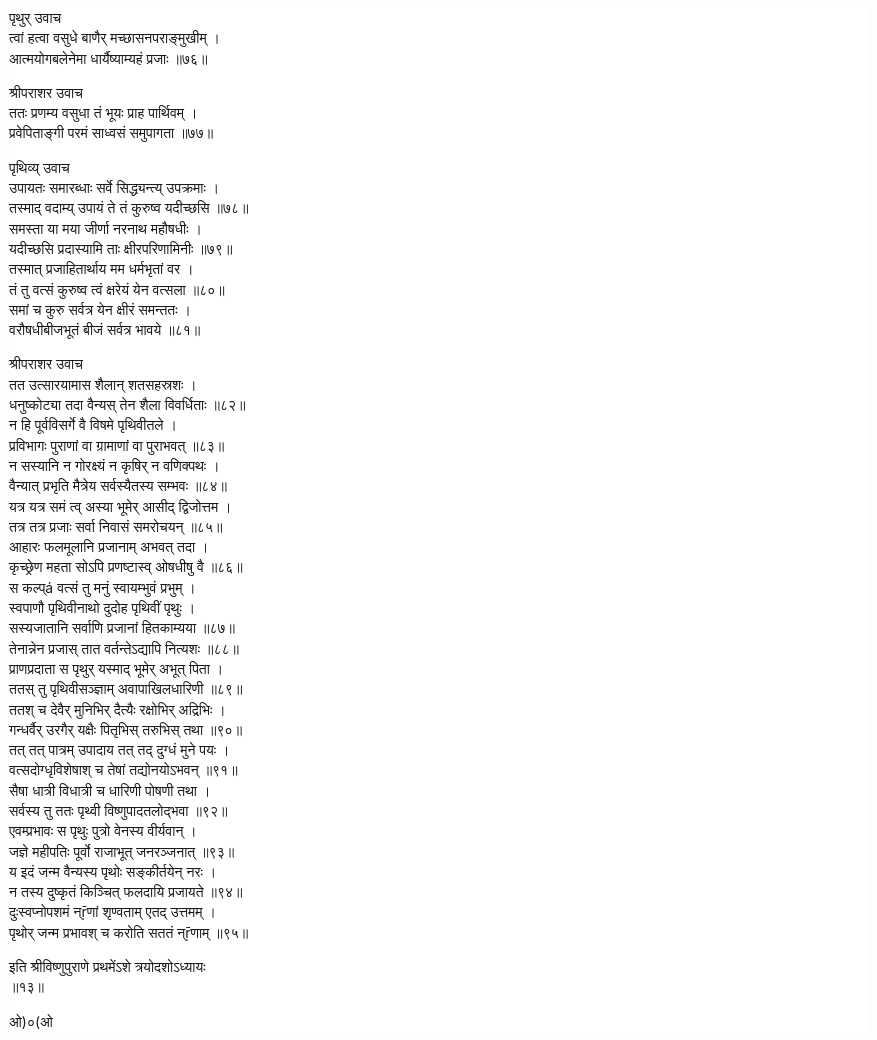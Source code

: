 पृथुर् उवाच  
त्वां हत्वा वसुधे बाणैर् मच्छासनपराङ्मुखीम् ।  
आत्मयोगबलेनेमा धार्यैष्याम्यहं प्रजाः ॥७६॥  

श्रीपराशर उवाच  
ततः प्रणम्य वसुधा तं भूयः प्राह पार्थिवम् ।  
प्रवेपिताङ्गी परमं साध्वसं समुपागता ॥७७॥  

पृथिव्य् उवाच  
उपायतः समारब्धाः सर्वे सिद्ध्यन्त्य् उपक्रमाः ।  
तस्माद् वदाम्य् उपायं ते तं कुरुष्व यदीच्छसि ॥७८॥  
समस्ता या मया जीर्णा नरनाथ महौषधीः ।  
यदीच्छसि प्रदास्यामि ताः क्षीरपरिणामिनीः ॥७९॥  
तस्मात् प्रजाहितार्थाय मम धर्मभृतां वर ।  
तं तु वत्सं कुरुष्व त्वं क्षरेयं येन वत्सला ॥८०॥  
समां च कुरु सर्वत्र येन क्षीरं समन्ततः ।  
वरौषधीबीजभूतं बीजं सर्वत्र भावये ॥८१॥  

श्रीपराशर उवाच  
तत उत्सारयामास शैलान् शतसहस्रशः ।  
धनुष्कोट्या तदा वैन्यस् तेन शैला विवर्धिताः ॥८२॥  
न हि पूर्वविसर्गे वै विषमे पृथिवीतले ।  
प्रविभागः पुराणां वा ग्रामाणां वा पुराभवत् ॥८३॥  
न सस्यानि न गोरक्ष्यं न कृषिर् न वणिक्पथः ।  
वैन्यात् प्रभृति मैत्रेय सर्वस्यैतस्य सम्भवः ॥८४॥  
यत्र यत्र समं त्व् अस्या भूमेर् आसीद् द्विजोत्तम ।  
तत्र तत्र प्रजाः सर्वा निवासं समरोचयन् ॥८५॥  
आहारः फलमूलानि प्रजानाम् अभवत् तदा ।  
कृच्छ्रेण महता सोऽपि प्रणष्टास्व् ओषधीषु वै ॥८६॥  
स कल्प्á वत्सं तु मनुं स्वायम्भुवं प्रभुम् ।  
स्वपाणौ पृथिवीनाथो दुदोह पृथिवीं पृथुः ।  
सस्यजातानि सर्वाणि प्रजानां हितकाम्यया ॥८७॥  
तेनान्नेन प्रजास् तात वर्तन्तेऽद्यापि नित्यशः ॥८८॥  
प्राणप्रदाता स पृथुर् यस्माद् भूमेर् अभूत् पिता ।  
ततस् तु पृथिवीसञ्ज्ञाम् अवापाखिलधारिणी ॥८९॥  
ततश् च देवैर् मुनिभिर् दैत्यैः रक्षोभिर् अद्रिभिः ।  
गन्धर्वैर् उरगैर् यक्षैः पितृभिस् तरुभिस् तथा ॥९०॥  
तत् तत् पात्रम् उपादाय तत् तद् दुग्धं मुने पयः ।  
वत्सदोग्धृविशेषाश् च तेषां तद्योनयोऽभवन् ॥९१॥  
सैषा धात्री विधात्री च धारिणी पोषणी तथा ।  
सर्वस्य तु ततः पृथ्वी विष्णुपादतलोद्भवा ॥९२॥  
एवम्प्रभावः स पृथुः पुत्रो वेनस्य वीर्यवान् ।  
जज्ञे महीपतिः पूर्वो राजाभूत् जनरञ्जनात् ॥९३॥  
य इदं जन्म वैन्यस्य पृथोः सङ्कीर्तयेन् नरः ।  
न तस्य दुष्कृतं किञ्चित् फलदायि प्रजायते ॥९४॥  
दुःस्वप्नोपशमं न्ṝणां शृण्वताम् एतद् उत्तमम् ।  
पृथोर् जन्म प्रभावश् च करोति सततं न्ṝणाम् ॥९५॥  

इति श्रीविष्णुपुराणे प्रथमेंऽशे त्रयोदशोऽध्यायः   
॥१३॥  


 ओ)०(ओ  
